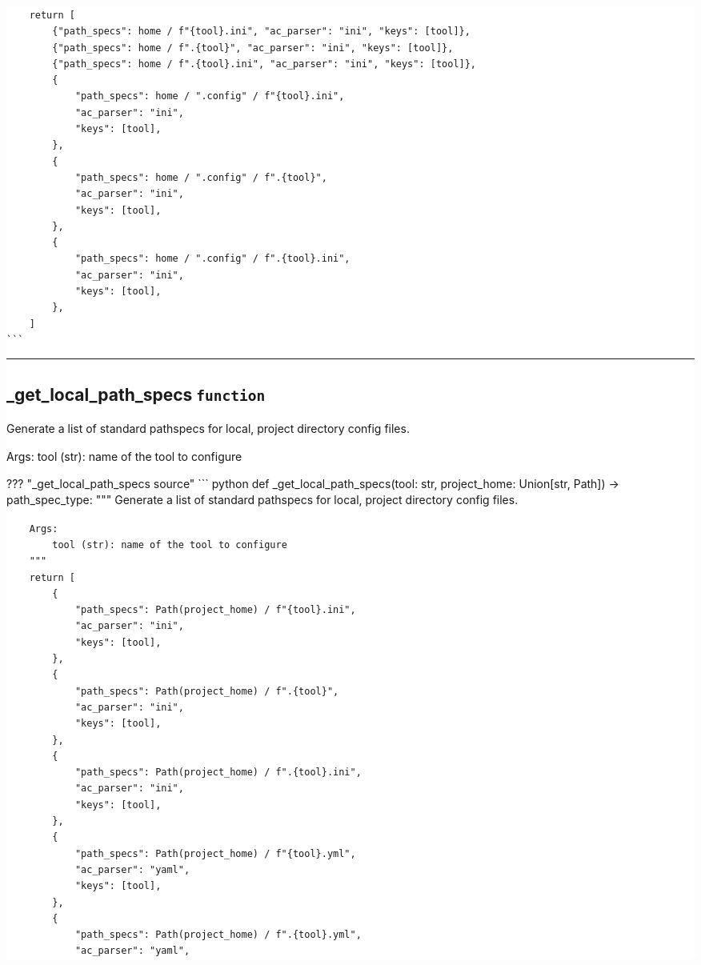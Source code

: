         return [
            {"path_specs": home / f"{tool}.ini", "ac_parser": "ini", "keys": [tool]},
            {"path_specs": home / f".{tool}", "ac_parser": "ini", "keys": [tool]},
            {"path_specs": home / f".{tool}.ini", "ac_parser": "ini", "keys": [tool]},
            {
                "path_specs": home / ".config" / f"{tool}.ini",
                "ac_parser": "ini",
                "keys": [tool],
            },
            {
                "path_specs": home / ".config" / f".{tool}",
                "ac_parser": "ini",
                "keys": [tool],
            },
            {
                "path_specs": home / ".config" / f".{tool}.ini",
                "ac_parser": "ini",
                "keys": [tool],
            },
        ]
    ```


---

## _get_local_path_specs `function`

Generate a list of standard pathspecs for local, project directory config files.

Args:
    tool (str): name of the tool to configure

??? "_get_local_path_specs source"
    ``` python
    def _get_local_path_specs(tool: str, project_home: Union[str, Path]) -> path_spec_type:
        """
        Generate a list of standard pathspecs for local, project directory config files.

        Args:
            tool (str): name of the tool to configure
        """
        return [
            {
                "path_specs": Path(project_home) / f"{tool}.ini",
                "ac_parser": "ini",
                "keys": [tool],
            },
            {
                "path_specs": Path(project_home) / f".{tool}",
                "ac_parser": "ini",
                "keys": [tool],
            },
            {
                "path_specs": Path(project_home) / f".{tool}.ini",
                "ac_parser": "ini",
                "keys": [tool],
            },
            {
                "path_specs": Path(project_home) / f"{tool}.yml",
                "ac_parser": "yaml",
                "keys": [tool],
            },
            {
                "path_specs": Path(project_home) / f".{tool}.yml",
                "ac_parser": "yaml",